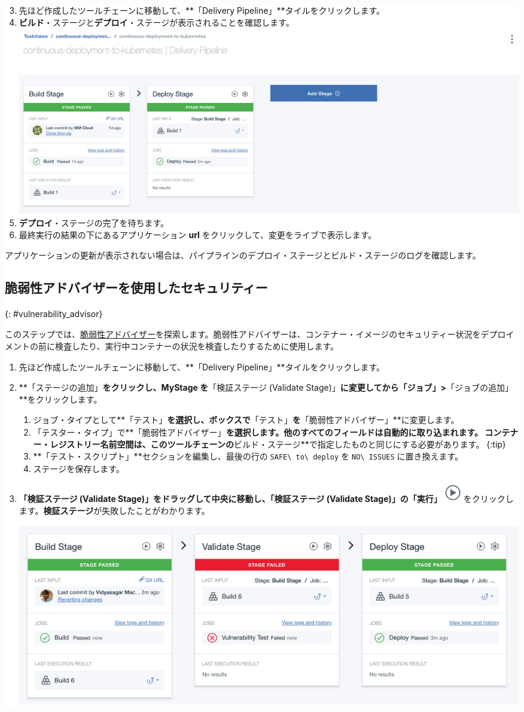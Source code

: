 3. 先ほど作成したツールチェーンに移動して、**「Delivery Pipeline」**タイルをクリックします。
4. **ビルド**・ステージと**デプロイ**・ステージが表示されることを確認します。
   ![](images/solution21/Delivery-pipeline.png)
5. **デプロイ**・ステージの完了を待ちます。
6. 最終実行の結果の下にあるアプリケーション **url** をクリックして、変更をライブで表示します。

アプリケーションの更新が表示されない場合は、パイプラインのデプロイ・ステージとビルド・ステージのログを確認します。

## 脆弱性アドバイザーを使用したセキュリティー
{: #vulnerability_advisor}

このステップでは、[脆弱性アドバイザー](https://{DomainName}/docs/services/va?topic=va-va_index#va_index)を探索します。脆弱性アドバイザーは、コンテナー・イメージのセキュリティー状況をデプロイメントの前に検査したり、実行中コンテナーの状況を検査したりするために使用します。

1. 先ほど作成したツールチェーンに移動して、**「Delivery Pipeline」**タイルをクリックします。
1. **「ステージの追加」**をクリックし、MyStage を**「検証ステージ (Validate Stage)」**に変更してから「ジョブ」>**「ジョブの追加」**をクリックします。

   1. ジョブ・タイプとして**「テスト」**を選択し、ボックスで**「テスト」**を**「脆弱性アドバイザー」**に変更します。
   1. 「テスター・タイプ」で**「脆弱性アドバイザー」**を選択します。他のすべてのフィールドは自動的に取り込まれます。
      コンテナー・レジストリー名前空間は、このツールチェーンの**ビルド・ステージ**で指定したものと同じにする必要があります。
      {:tip}
   1. **「テスト・スクリプト」**セクションを編集し、最後の行の `SAFE\ to\ deploy` を `NO\ ISSUES` に置き換えます。
   1. ステージを保存します。
1. **「検証ステージ (Validate Stage)」**をドラッグして中央に移動し、**「検証ステージ (Validate Stage)」**の**「実行」** ![](images/solution21/run.png) をクリックします。**検証ステージ**が失敗したことがわかります。

   ![](images/solution21/toolchain.png)
